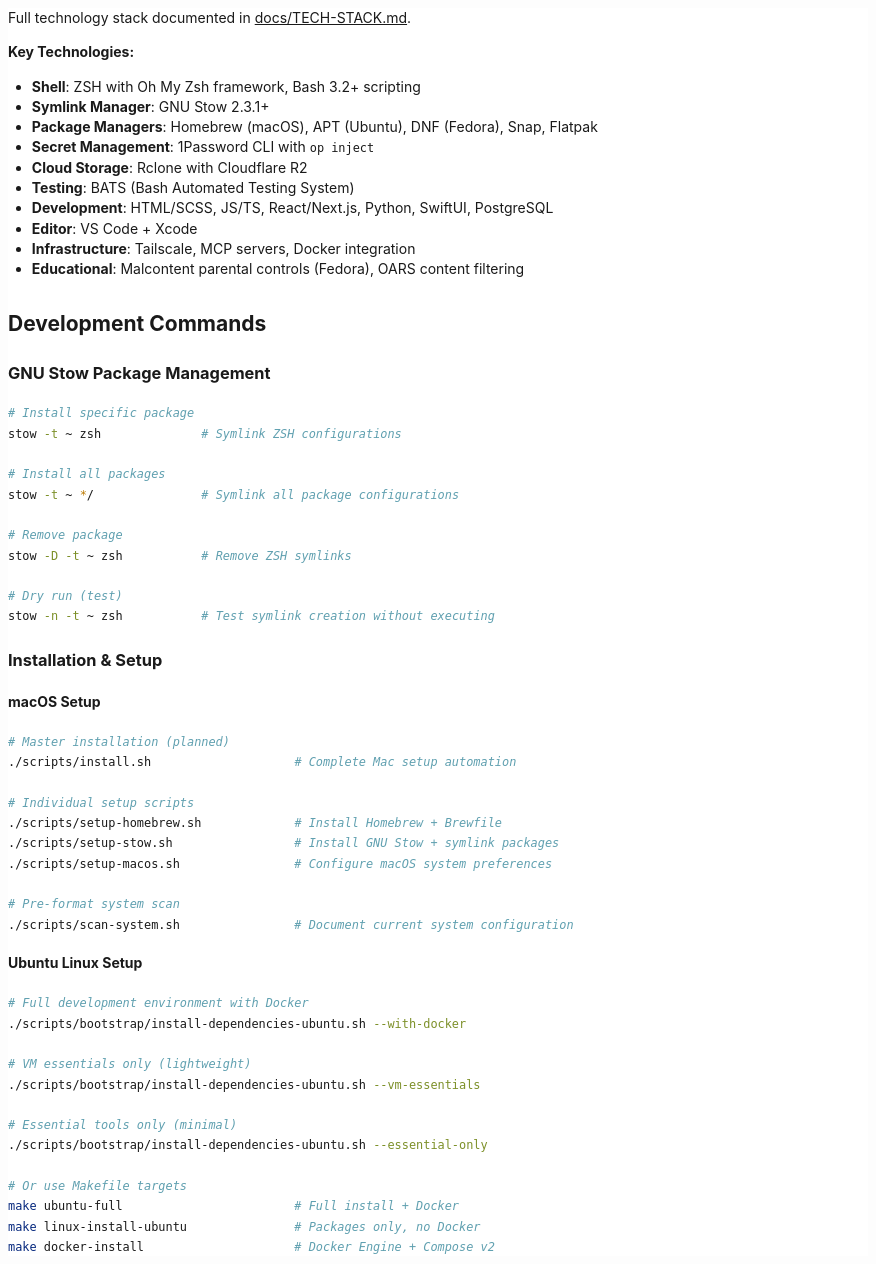Full technology stack documented in [docs/TECH-STACK.md](docs/TECH-STACK.md).

**Key Technologies:**
- **Shell**: ZSH with Oh My Zsh framework, Bash 3.2+ scripting
- **Symlink Manager**: GNU Stow 2.3.1+
- **Package Managers**: Homebrew (macOS), APT (Ubuntu), DNF (Fedora), Snap, Flatpak
- **Secret Management**: 1Password CLI with `op inject`
- **Cloud Storage**: Rclone with Cloudflare R2
- **Testing**: BATS (Bash Automated Testing System)
- **Development**: HTML/SCSS, JS/TS, React/Next.js, Python, SwiftUI, PostgreSQL
- **Editor**: VS Code + Xcode
- **Infrastructure**: Tailscale, MCP servers, Docker integration
- **Educational**: Malcontent parental controls (Fedora), OARS content filtering

## Development Commands

### GNU Stow Package Management

```bash
# Install specific package
stow -t ~ zsh              # Symlink ZSH configurations

# Install all packages
stow -t ~ */               # Symlink all package configurations

# Remove package
stow -D -t ~ zsh           # Remove ZSH symlinks

# Dry run (test)
stow -n -t ~ zsh           # Test symlink creation without executing
```

### Installation & Setup

#### macOS Setup

```bash
# Master installation (planned)
./scripts/install.sh                    # Complete Mac setup automation

# Individual setup scripts
./scripts/setup-homebrew.sh             # Install Homebrew + Brewfile
./scripts/setup-stow.sh                 # Install GNU Stow + symlink packages
./scripts/setup-macos.sh                # Configure macOS system preferences

# Pre-format system scan
./scripts/scan-system.sh                # Document current system configuration
```

#### Ubuntu Linux Setup

```bash
# Full development environment with Docker
./scripts/bootstrap/install-dependencies-ubuntu.sh --with-docker

# VM essentials only (lightweight)
./scripts/bootstrap/install-dependencies-ubuntu.sh --vm-essentials

# Essential tools only (minimal)
./scripts/bootstrap/install-dependencies-ubuntu.sh --essential-only

# Or use Makefile targets
make ubuntu-full                        # Full install + Docker
make linux-install-ubuntu               # Packages only, no Docker
make docker-install                     # Docker Engine + Compose v2
```